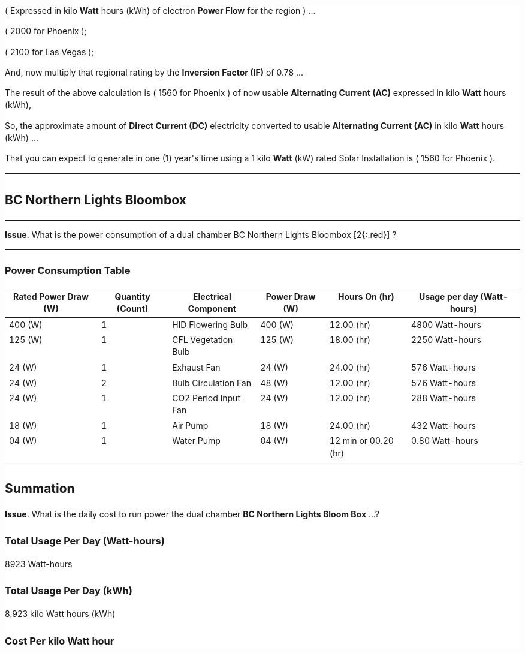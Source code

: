 ( Expressed in kilo **Watt** hours (kWh) of electron **Power Flow** for the region ) ...

( 2000 for Phoenix );

( 2100 for Las Vegas );

And, now multiply that regional rating by the **Inversion Factor (IF)** of 0.78 ...

The result of the above calculation is ( 1560 for Phoenix ) of now usable **Alternating Current (AC)** expressed in kilo **Watt** hours (kWh),

So, the approximate amount of **Direct Current (DC)** electricity converted to usable **Alternating Current (AC)** in kilo **Watt** hours (kWh) ...

That you can expect to generate in one (1) year's time using a 1 kilo **Watt** (kW) rated Solar Installation is ( 1560 for Phoenix ).

***

## BC Northern Lights Bloombox

***

**Issue**. What is the power consumption of a dual chamber BC Northern Lights Bloombox [[2](#BLOOMBOX){:.red}] ?

***

### Power Consumption Table

Rated Power Draw (W)|Quantity (Count)|Electrical Component|Power Draw (W)|Hours On (hr)|Usage per day (Watt-hours)|
---------|-----------|---------|-----------|---------|---------|
400 (W)|1|HID Flowering Bulb|400 (W)|12.00 (hr)|4800 Watt-hours|
125 (W)|1|CFL Vegetation Bulb|125 (W)|18.00 (hr)|2250 Watt-hours|
24 (W)|1|Exhaust Fan|24 (W)|24.00 (hr)|576 Watt-hours|
24 (W)|2|Bulb Circulation Fan|48 (W)|12.00 (hr)|576 Watt-hours|
24 (W)|1|CO2 Period Input Fan|24 (W)|12.00 (hr)|288 Watt-hours|
18 (W)|1|Air Pump|18 (W)|24.00 (hr)|432 Watt-hours|
04 (W)|1|Water Pump|04 (W)|12 min or 00.20 (hr)|0.80 Watt-hours|

## Summation

**Issue**. What is the daily cost to run power the dual chamber **BC Northern Lights Bloom Box** ...?

### Total Usage Per Day (Watt-hours)

8923 Watt-hours

### Total Usage Per Day (kWh)

8.923 kilo Watt hours (kWh)

### Cost Per kilo Watt hour
